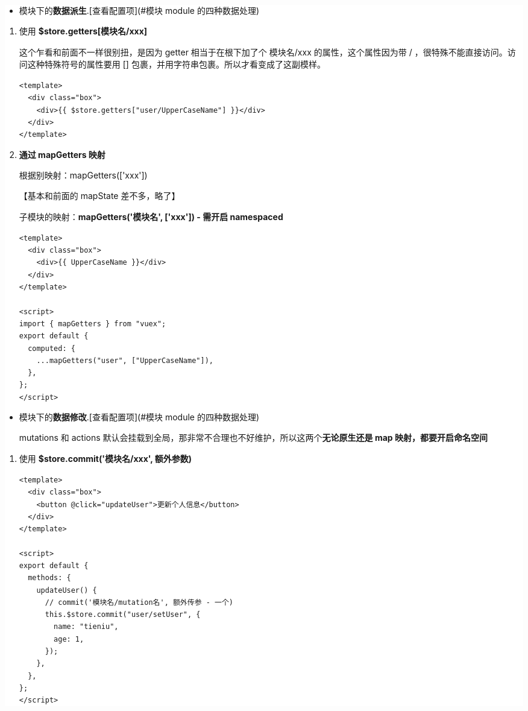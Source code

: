 - 模块下的**数据派生**<a id="b">.</a>[查看配置项](#模块 module 的四种数据处理)

1. 使用 **$store.getters[模块名/xxx]**

   这个乍看和前面不一样很别扭，是因为 getter 相当于在根下加了个 模块名/xxx 的属性，这个属性因为带 / ，很特殊不能直接访问。访问这种特殊符号的属性要用 [] 包裹，并用字符串包裹。所以才看变成了这副模样。

   ```vue
   <template>
     <div class="box">
       <div>{{ $store.getters["user/UpperCaseName"] }}</div>
     </div>
   </template>
   ```

2. **通过 mapGetters 映射**

   根据别映射：mapGetters(['xxx'])

   【基本和前面的 mapState 差不多，略了】

   子模块的映射：**mapGetters('模块名', ['xxx']) - 需开启 namespaced**

   ```vue
   <template>
     <div class="box">
       <div>{{ UpperCaseName }}</div>
     </div>
   </template>

   <script>
   import { mapGetters } from "vuex";
   export default {
     computed: {
       ...mapGetters("user", ["UpperCaseName"]),
     },
   };
   </script>
   ```

- 模块下的**数据修改**<a id="c">.</a>[查看配置项](#模块 module 的四种数据处理)

  mutations 和 actions 默认会挂载到全局，那非常不合理也不好维护，所以这两个**无论原生还是 map 映射，都要开启命名空间**

1. 使用 **$store.commit('模块名/xxx', 额外参数)**

   ```vue
   <template>
     <div class="box">
       <button @click="updateUser">更新个人信息</button>
     </div>
   </template>

   <script>
   export default {
     methods: {
       updateUser() {
         // commit('模块名/mutation名', 额外传参 - 一个)
         this.$store.commit("user/setUser", {
           name: "tieniu",
           age: 1,
         });
       },
     },
   };
   </script>
   ```
